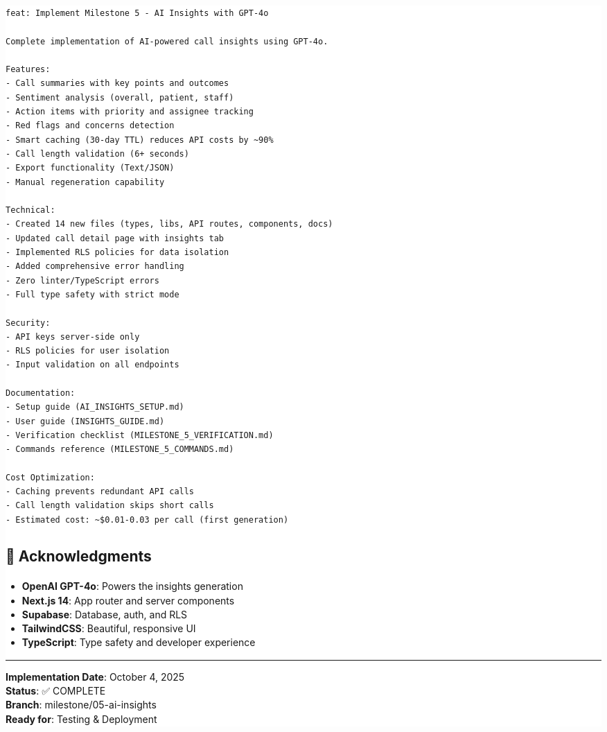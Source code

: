 ```
feat: Implement Milestone 5 - AI Insights with GPT-4o

Complete implementation of AI-powered call insights using GPT-4o.

Features:
- Call summaries with key points and outcomes
- Sentiment analysis (overall, patient, staff)
- Action items with priority and assignee tracking
- Red flags and concerns detection
- Smart caching (30-day TTL) reduces API costs by ~90%
- Call length validation (6+ seconds)
- Export functionality (Text/JSON)
- Manual regeneration capability

Technical:
- Created 14 new files (types, libs, API routes, components, docs)
- Updated call detail page with insights tab
- Implemented RLS policies for data isolation
- Added comprehensive error handling
- Zero linter/TypeScript errors
- Full type safety with strict mode

Security:
- API keys server-side only
- RLS policies for user isolation
- Input validation on all endpoints

Documentation:
- Setup guide (AI_INSIGHTS_SETUP.md)
- User guide (INSIGHTS_GUIDE.md)
- Verification checklist (MILESTONE_5_VERIFICATION.md)
- Commands reference (MILESTONE_5_COMMANDS.md)

Cost Optimization:
- Caching prevents redundant API calls
- Call length validation skips short calls
- Estimated cost: ~$0.01-0.03 per call (first generation)
```

## 👏 Acknowledgments

- **OpenAI GPT-4o**: Powers the insights generation
- **Next.js 14**: App router and server components
- **Supabase**: Database, auth, and RLS
- **TailwindCSS**: Beautiful, responsive UI
- **TypeScript**: Type safety and developer experience

---

**Implementation Date**: October 4, 2025  
**Status**: ✅ COMPLETE  
**Branch**: milestone/05-ai-insights  
**Ready for**: Testing & Deployment


